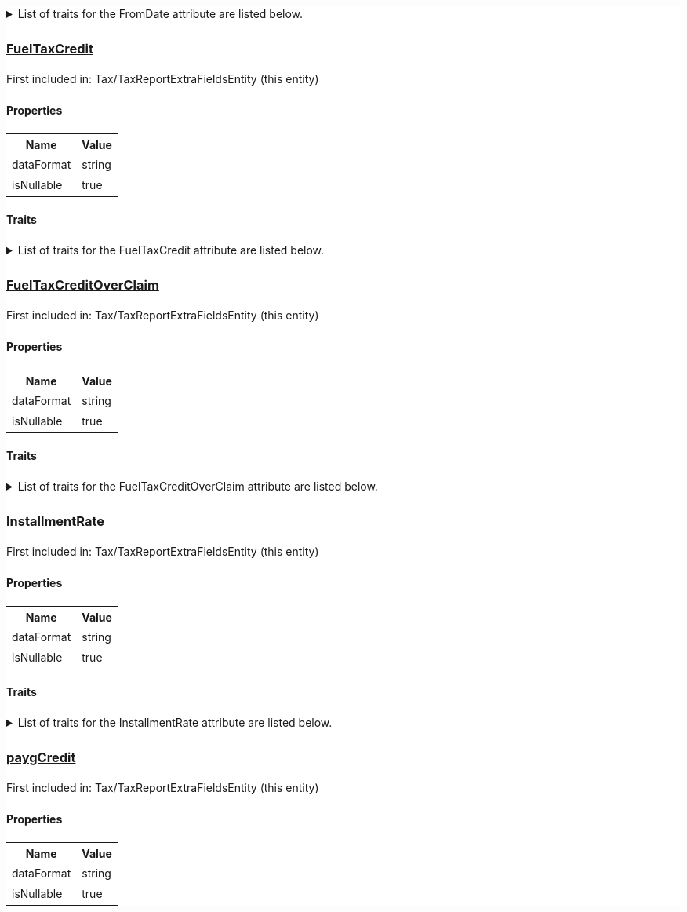 <details><summary>List of traits for the FromDate attribute are listed below.</summary></details>

### <a href=#FuelTaxCredit name="FuelTaxCredit">FuelTaxCredit</a>

First included in: Tax/TaxReportExtraFieldsEntity (this entity)  

#### Properties

<table><tr><th>Name</th><th>Value</th></tr><tr><td>dataFormat</td><td>string</td></tr><tr><td>isNullable</td><td>true</td></tr></table>

#### Traits

<details><summary>List of traits for the FuelTaxCredit attribute are listed below.</summary></details>

### <a href=#FuelTaxCreditOverClaim name="FuelTaxCreditOverClaim">FuelTaxCreditOverClaim</a>

First included in: Tax/TaxReportExtraFieldsEntity (this entity)  

#### Properties

<table><tr><th>Name</th><th>Value</th></tr><tr><td>dataFormat</td><td>string</td></tr><tr><td>isNullable</td><td>true</td></tr></table>

#### Traits

<details><summary>List of traits for the FuelTaxCreditOverClaim attribute are listed below.</summary></details>

### <a href=#InstallmentRate name="InstallmentRate">InstallmentRate</a>

First included in: Tax/TaxReportExtraFieldsEntity (this entity)  

#### Properties

<table><tr><th>Name</th><th>Value</th></tr><tr><td>dataFormat</td><td>string</td></tr><tr><td>isNullable</td><td>true</td></tr></table>

#### Traits

<details><summary>List of traits for the InstallmentRate attribute are listed below.</summary></details>

### <a href=#paygCredit name="paygCredit">paygCredit</a>

First included in: Tax/TaxReportExtraFieldsEntity (this entity)  

#### Properties

<table><tr><th>Name</th><th>Value</th></tr><tr><td>dataFormat</td><td>string</td></tr><tr><td>isNullable</td><td>true</td></tr></table>

